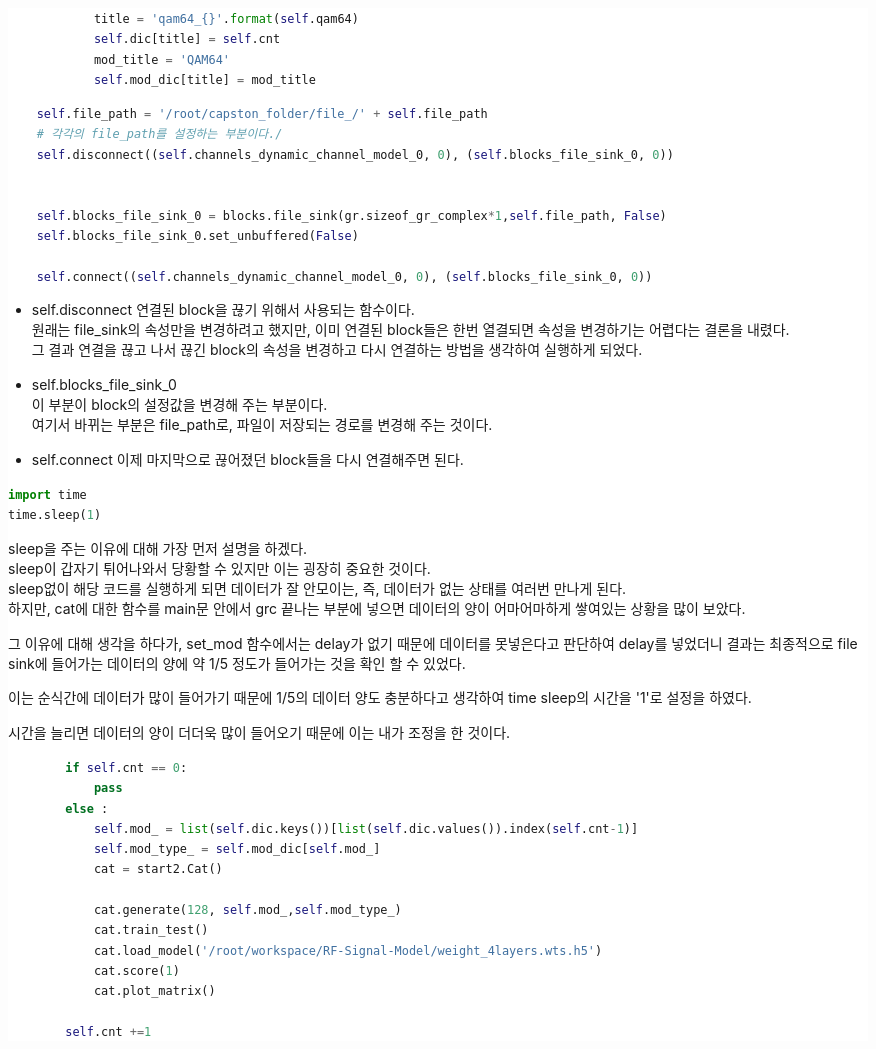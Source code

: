 ```python
            title = 'qam64_{}'.format(self.qam64)
            self.dic[title] = self.cnt
            mod_title = 'QAM64'
            self.mod_dic[title] = mod_title
```


```python
    self.file_path = '/root/capston_folder/file_/' + self.file_path
    # 각각의 file_path를 설정하는 부분이다./
    self.disconnect((self.channels_dynamic_channel_model_0, 0), (self.blocks_file_sink_0, 0))


    self.blocks_file_sink_0 = blocks.file_sink(gr.sizeof_gr_complex*1,self.file_path, False)
    self.blocks_file_sink_0.set_unbuffered(False)

    self.connect((self.channels_dynamic_channel_model_0, 0), (self.blocks_file_sink_0, 0))
```

* self.disconnect
  연결된 block을 끊기 위해서 사용되는 함수이다.  
  원래는 file_sink의 속성만을 변경하려고 했지만, 이미 연결된 block들은 한번 열결되면 속성을 변경하기는 어렵다는 결론을 내렸다.  
  그 결과 연결을 끊고 나서 끊긴 block의 속성을 변경하고 다시 연결하는 방법을 생각하여 실행하게 되었다.  

* self.blocks_file_sink_0  
  이 부분이 block의 설정값을 변경해 주는 부분이다.  
  여기서 바뀌는 부분은 file_path로, 파일이 저장되는 경로를 변경해 주는 것이다.  

* self.connect
  이제 마지막으로 끊어졌던 block들을 다시 연결해주면 된다.


```python
import time
time.sleep(1)
```

sleep을 주는 이유에 대해 가장 먼저 설명을 하겠다.  
sleep이 갑자기 튀어나와서 당황할 수 있지만 이는 굉장히 중요한 것이다.  
sleep없이 해당 코드를 실행하게 되면 데이터가 잘 안모이는, 즉, 데이터가 없는 상태를 여러번 만나게 된다.  
하지만, cat에 대한 함수를 main문 안에서 grc 끝나는 부분에 넣으면 데이터의 양이 어마어마하게 쌓여있는 상황을 많이 보았다.  

그 이유에 대해 생각을 하다가, set_mod 함수에서는 delay가 없기 때문에 데이터를 못넣은다고 판단하여 delay를 넣었더니 결과는 최종적으로 file sink에 들어가는 데이터의 양에 약 1/5 정도가 들어가는 것을 확인 할 수 있었다.  

이는 순식간에 데이터가 많이 들어가기 때문에 1/5의 데이터 양도 충분하다고 생각하여 time sleep의 시간을 '1'로 설정을 하였다.

시간을 늘리면 데이터의 양이 더더욱 많이 들어오기 때문에 이는 내가 조정을 한 것이다.  




``` python
        if self.cnt == 0:
            pass
        else : 
            self.mod_ = list(self.dic.keys())[list(self.dic.values()).index(self.cnt-1)]
            self.mod_type_ = self.mod_dic[self.mod_]
            cat = start2.Cat()

            cat.generate(128, self.mod_,self.mod_type_)
            cat.train_test()
            cat.load_model('/root/workspace/RF-Signal-Model/weight_4layers.wts.h5')
            cat.score(1)
            cat.plot_matrix()

        self.cnt +=1
```
